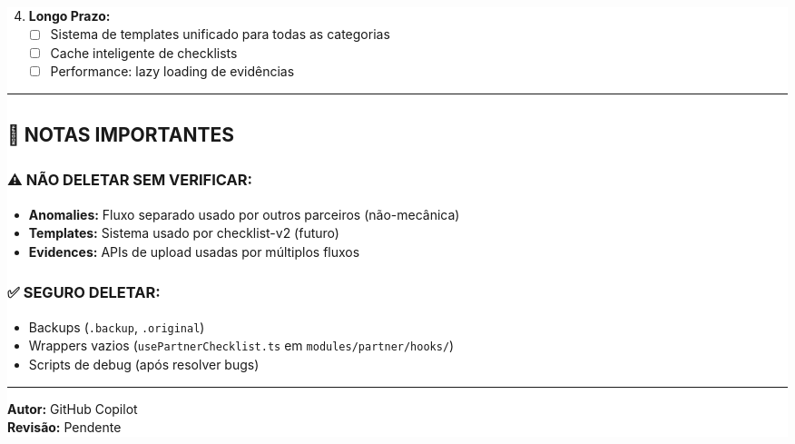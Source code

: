 4. **Longo Prazo:**
   - [ ] Sistema de templates unificado para todas as categorias
   - [ ] Cache inteligente de checklists
   - [ ] Performance: lazy loading de evidências

---

## 📌 NOTAS IMPORTANTES

### ⚠️ NÃO DELETAR SEM VERIFICAR:

- **Anomalies:** Fluxo separado usado por outros parceiros (não-mecânica)
- **Templates:** Sistema usado por checklist-v2 (futuro)
- **Evidences:** APIs de upload usadas por múltiplos fluxos

### ✅ SEGURO DELETAR:

- Backups (`.backup`, `.original`)
- Wrappers vazios (`usePartnerChecklist.ts` em `modules/partner/hooks/`)
- Scripts de debug (após resolver bugs)

---

**Autor:** GitHub Copilot  
**Revisão:** Pendente
